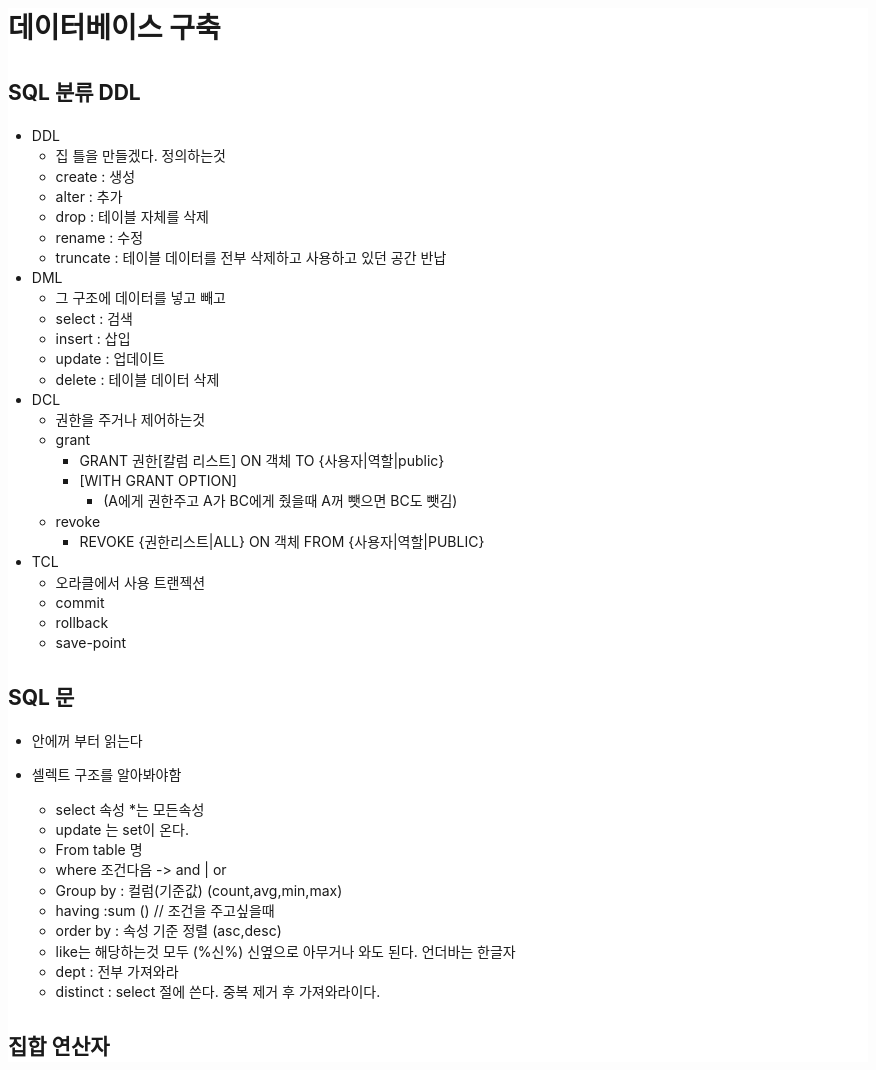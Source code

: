 # 데이터베이스 구축

## SQL 분류 DDL

- DDL
  - 집 틀을 만들겠다. 정의하는것
  - create : 생성
  - alter : 추가
  - drop : 테이블 자체를 삭제
  - rename : 수정
  - truncate : 테이블 데이터를 전부 삭제하고 사용하고 있던 공간 반납
- DML
  - 그 구조에 데이터를 넣고 빼고
  - select : 검색
  - insert : 삽입
  - update : 업데이트
  - delete : 테이블 데이터 삭제
- DCL
  - 권한을 주거나 제어하는것
  - grant
    - GRANT 권한[칼럼 리스트] ON 객체 TO {사용자|역할|public}
    - [WITH GRANT OPTION]
      - (A에게 권한주고 A가 BC에게 줬을때 A꺼 뺏으면 BC도 뺏김)
  - revoke
    - REVOKE {권한리스트|ALL} ON 객체 FROM {사용자|역할|PUBLIC}
- TCL
  - 오라클에서 사용 트랜젝션
  - commit
  - rollback
  - save-point

## SQL 문

- 안에꺼 부터 읽는다
- 셀렉트 구조를 알아봐야함

  - select 속성 \*는 모든속성
  - update 는 set이 온다.
  - From table 명
  - where 조건다음 -> and | or
  - Group by : 컬럼(기준값) (count,avg,min,max)
  - having :sum () // 조건을 주고싶을때
  - order by : 속성 기준 정렬 (asc,desc)
  - like는 해당하는것 모두 (%신%) 신옆으로 아무거나 와도 된다. 언더바는 한글자
  - dept : 전부 가져와라
  - distinct : select 절에 쓴다. 중복 제거 후 가져와라이다.

## 집합 연산자
